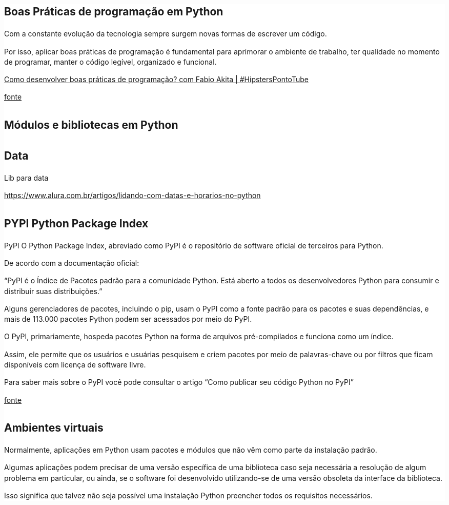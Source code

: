 ## Boas Práticas de programação em Python

Com a constante evolução da tecnologia sempre surgem novas formas de escrever um código.

Por isso, aplicar boas práticas de programação é fundamental para aprimorar o ambiente de trabalho, ter qualidade no momento de programar, manter o código legível, organizado e funcional.

[Como desenvolver boas práticas de programação? com Fabio Akita | #HipstersPontoTube](https://www.youtube.com/watch?v=GUanHEGlje4)

[fonte](https://www.alura.com.br/artigos/python)


## Módulos e bibliotecas em Python

## Data

Lib para data

https://www.alura.com.br/artigos/lidando-com-datas-e-horarios-no-python

## PYPI Python Package Index

PyPI O Python Package Index, abreviado como PyPI é o repositório de software oficial de terceiros para Python.

De acordo com a documentação oficial:

“PyPI é o Índice de Pacotes padrão para a comunidade Python. Está aberto a todos os desenvolvedores Python para consumir e distribuir suas distribuições.”

Alguns gerenciadores de pacotes, incluindo o pip, usam o PyPI como a fonte padrão para os pacotes e suas dependências, e mais de 113.000 pacotes Python podem ser acessados por meio do PyPI.

O PyPI, primariamente, hospeda pacotes Python na forma de arquivos pré-compilados e funciona como um índice.

Assim, ele permite que os usuários e usuárias pesquisem e criem pacotes por meio de palavras-chave ou por filtros que ficam disponíveis com licença de software livre.

Para saber mais sobre o PyPI você pode consultar o artigo “Como publicar seu código Python no PyPI”

[fonte](https://www.alura.com.br/artigos/python)

## Ambientes virtuais
Normalmente, aplicações em Python usam pacotes e módulos que não vêm como parte da instalação padrão.

Algumas aplicações podem precisar de uma versão específica de uma biblioteca caso seja necessária a resolução de algum problema em particular, ou ainda, se o software foi desenvolvido utilizando-se de uma versão obsoleta da interface da biblioteca.

Isso significa que talvez não seja possível uma instalação Python preencher todos os requisitos necessários.
